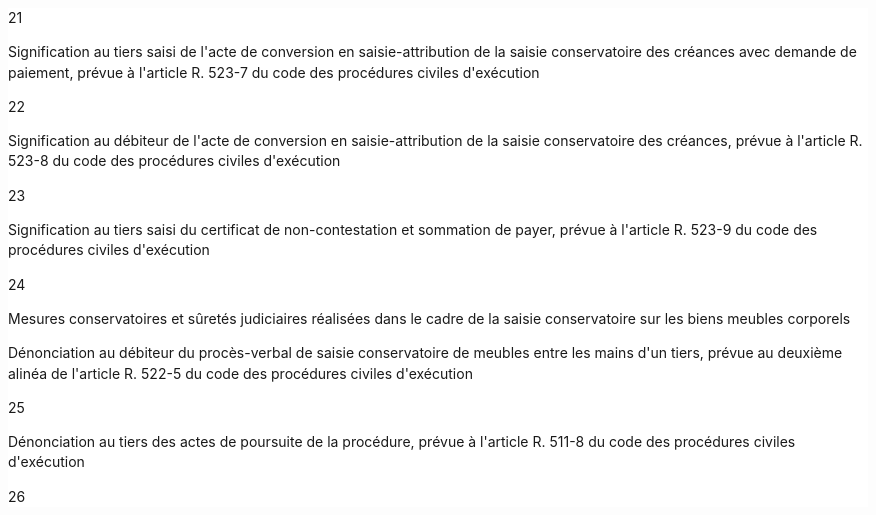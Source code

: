 21</td>
      <td>

Signification au tiers saisi de l'acte de conversion en saisie-attribution de la saisie conservatoire des créances avec
demande de paiement, prévue à l'article R. 523-7 du code des procédures civiles d'exécution</td>
    </tr>
    <tr>
      <td align="center">

22</td>
      <td>

Signification au débiteur de l'acte de conversion en saisie-attribution de la saisie conservatoire des créances, prévue à
l'article R. 523-8 du code des procédures civiles d'exécution</td>
    </tr>
    <tr>
      <td align="center">

23</td>
      <td>

Signification au tiers saisi du certificat de non-contestation et sommation de payer, prévue à l'article R. 523-9 du code des
procédures civiles d'exécution</td>
    </tr>
    <tr>
      <td align="center">

24</td>
      <td rowspan="6">

Mesures conservatoires et sûretés judiciaires réalisées dans le cadre de la saisie conservatoire sur les biens meubles
corporels</td>
      <td>

Dénonciation au débiteur du procès-verbal de saisie conservatoire de meubles entre les mains d'un tiers, prévue au deuxième
alinéa de l'article R. 522-5 du code des procédures civiles d'exécution</td>
    </tr>
    <tr>
      <td align="center">

25</td>
      <td>

Dénonciation au tiers des actes de poursuite de la procédure, prévue à l'article R. 511-8 du code des procédures civiles
d'exécution</td>
    </tr>
    <tr>
      <td align="center">

26</td>
      <td>
